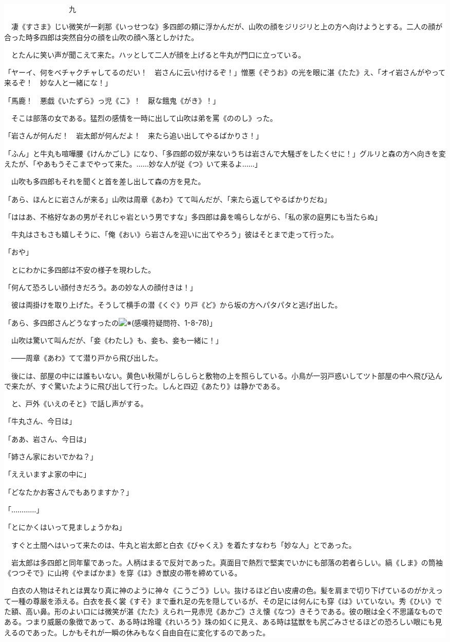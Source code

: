

　　　　　　　　　九



　凄《すさま》じい微笑が一刹那《いっせつな》多四郎の頬に浮かんだが、山吹の顔をジリジリと上の方へ向けようとする。二人の顔が合った時多四郎は突然自分の顔を山吹の顔へ落としかけた。

　とたんに笑い声が聞こえて来た。ハッとして二人が顔を上げると牛丸が門口に立っている。

「ヤーイ、何をベチャクチャしてるのだい！　岩さんに云い付けるぞ！」憎悪《ぞうお》の光を眼に湛《たた》え、「オイ岩さんがやって来るぞ！　妙な人と一緒にな！」

「馬鹿！　悪戯《いたずら》っ児《こ》！　厭な餓鬼《がき》！」

　そこは部落の女である。猛烈の感情を一時に出して山吹は弟を罵《ののし》った。

「岩さんが何んだ！　岩太郎が何んだよ！　来たら追い出してやるばかりさ！」

「ふん」と牛丸も喧嘩腰《けんかごし》になり、「多四郎の奴が来ないうちは岩さんで大騒ぎをしたくせに！」グルリと森の方へ向きを変えたが、「やあもうそこまでやって来た。……妙な人が従《つ》いて来るよ……」

　山吹も多四郎もそれを聞くと首を差し出して森の方を見た。

「あら、ほんとに岩さんが来る」山吹は周章《あわ》てて叫んだが、「来たら返してやるばかりだね」

「ははあ、不格好なあの男がそれじゃ岩という男ですな」多四郎は鼻を鳴らしながら、「私の家の庭男にも当たらぬ」

　牛丸はさもさも嬉しそうに、「俺《おい》ら岩さんを迎いに出てやろう」彼はそとまで走って行った。

「おや」

　とにわかに多四郎は不安の様子を現わした。

「何んて恐ろしい顔付きだろう。あの妙な人の顔付きは！」

　彼は両掛けを取り上げた。そうして横手の潜《くぐ》り戸《ど》から坂の方へパタパタと逃げ出した。

「あら、多四郎さんどうなすったの![※(感嘆符疑問符、1-8-78)](https://www.aozora.gr.jp/cards/000255/files/../../../gaiji/1-08/1-08-78.png)」

　山吹は驚いて叫んだが、「妾《わたし》も、妾も、妾も一緒に！」

　――周章《あわ》てて潜り戸から飛び出した。

　後には、部屋の中には誰もいない。黄色い秋陽がしらしらと敷物の上を照らしている。小鳥が一羽戸惑いしてツト部屋の中へ飛び込んで来たが、すぐ驚いたように飛び出して行った。しんと四辺《あたり》は静かである。

　と、戸外《いえのそと》で話し声がする。

「牛丸さん、今日は」

「ああ、岩さん、今日は」

「姉さん家においでかね？」

「ええいますよ家の中に」

「どなたかお客さんでもありますか？」

「…………」

「とにかくはいって見ましょうかね」

　すぐと土間へはいって来たのは、牛丸と岩太郎と白衣《びゃくえ》を着たすなわち「妙な人」とであった。

　岩太郎は多四郎と同年輩であった。人柄はまるで反対であった。真面目で熱烈で堅実でいかにも部落の若者らしい。縞《しま》の筒袖《つつそで》に山袴《やまばかま》を穿《は》き獣皮の帯を締めている。

　白衣の人物はそれとは異なり真に神のように神々《こうごう》しい。抜けるほど白い皮膚の色。髪を肩まで切り下げているのがかえって一種の尊厳を添える。白衣を長く裳《すそ》まで垂れ足の先を隠しているが、その足には何んにも穿《は》いていない。秀《ひい》でた額、高い鼻。形のよい口には微笑が湛《たた》えられ一見赤児《あかご》さえ懐《なつ》きそうである。彼の眼は全く不思議なものである。つまり威厳の象徴であって、ある時は玲瓏《れいろう》珠の如くに見え、ある時は猛獣をも尻ごみさせるほどの恐ろしい眼にも見えるのであった。しかもそれが一瞬の休みもなく自由自在に変化するのであった。
